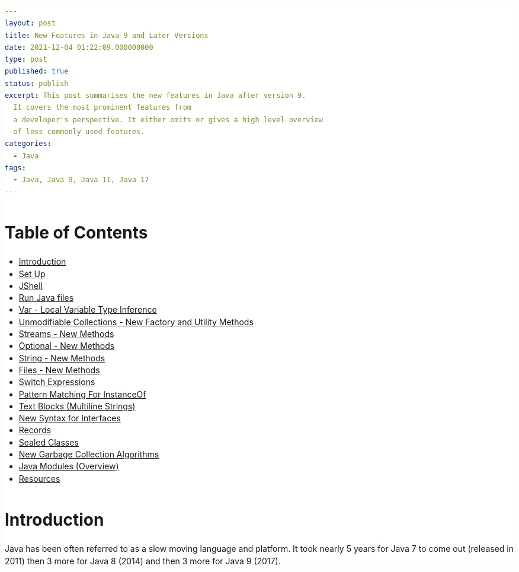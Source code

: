 ```yaml
---
layout: post
title: New Features in Java 9 and Later Versions
date: 2021-12-04 01:22:09.000000000
type: post
published: true
status: publish
excerpt: This post summarises the new features in Java after version 9.
  It covers the most prominent features from
  a developer's perspective. It either omits or gives a high level overview
  of less commonly used features.
categories:
  - Java
tags:
  - Java, Java 9, Java 11, Java 17
---
```


# Table of Contents

- [Introduction](#introduction)
- [Set Up](#set-up)
- [JShell](#jshell)
- [Run Java files](#run-java-files)
- [Var - Local Variable Type Inference](#var-local-inference)
- [Unmodifiable Collections - New Factory and Utility Methods](#unmodifiable-collections)
- [Streams - New Methods](#streams-new-methods)
- [Optional - New Methods](#optional-new-methods)
- [String - New Methods](#string-new-methods)
- [Files - New Methods](#files-new-methods)
- [Switch Expressions](#switch-expressions)
- [Pattern Matching For InstanceOf](#pattern-matching-instanceof)
- [Text Blocks (Multiline Strings)](#text-blocks)
- [New Syntax for Interfaces](#interfaces)
- [Records](#records)
- [Sealed Classes](#sealed-classes)
- [New Garbage Collection Algorithms](#garbage-collection)
- [Java Modules (Overview)](#java-modules)
- [Resources](#resources)

<div id="introduction"/>

# Introduction

Java has been often referred to as a slow moving
language and platform. It took nearly 5 years for Java 7
to come out (released in 2011)
then 3 more for Java 8 (2014) and then 3 more for Java 9 (2017).
